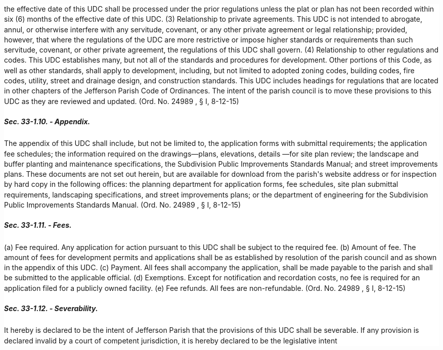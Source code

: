 the effective date of this UDC shall be processed under the prior regulations unless the plat or plan has not been
recorded within six (6) months of the effective date of this UDC.
(3)
Relationship to private agreements. This UDC is not intended to abrogate, annul, or otherwise interfere with any
servitude, covenant, or any other private agreement or legal relationship; provided, however, that where the
regulations of the UDC are more restrictive or impose higher standards or requirements than such servitude,
covenant, or other private agreement, the regulations of this UDC shall govern.
(4)
Relationship to other regulations and codes. This UDC establishes many, but not all of the standards and
procedures for development. Other portions of this Code, as well as other standards, shall apply to development,
including, but not limited to adopted zoning codes, building codes, fire codes, utility, street and drainage design,
and construction standards. This UDC includes headings for regulations that are located in other chapters of the
Jefferson Parish Code of Ordinances. The intent of the parish council is to move these provisions to this UDC as
they are reviewed and updated.
(Ord. No. 24989 , § I, 8-12-15)
##### Sec. 33-1.10. - Appendix.
The appendix of this UDC shall include, but not be limited to, the application forms with submittal
requirements; the application fee schedules; the information required on the drawings—plans, elevations, details
—for site plan review; the landscape and buffer planting and maintenance specifications, the Subdivision Public
Improvements Standards Manual; and street improvements plans. These documents are not set out herein, but
are available for download from the parish's website address or for inspection by hard copy in the following
offices: the planning department for application forms, fee schedules, site plan submittal requirements,
landscaping specifications, and street improvements plans; or the department of engineering for the Subdivision
Public Improvements Standards Manual.
(Ord. No. 24989 , § I, 8-12-15)
##### Sec. 33-1.11. - Fees.
(a)
Fee required. Any application for action pursuant to this UDC shall be subject to the required fee.
(b)
Amount of fee. The amount of fees for development permits and applications shall be as established by
resolution of the parish council and as shown in the appendix of this UDC.
(c)
Payment. All fees shall accompany the application, shall be made payable to the parish and shall be submitted to
the applicable official.
(d)
Exemptions. Except for notification and recordation costs, no fee is required for an application filed for a
publicly owned facility.
(e)
Fee refunds. All fees are non-refundable.
(Ord. No. 24989 , § I, 8-12-15)
##### Sec. 33-1.12. - Severability.
It hereby is declared to be the intent of Jefferson Parish that the provisions of this UDC shall be severable. If any
provision is declared invalid by a court of competent jurisdiction, it is hereby declared to be the legislative intent